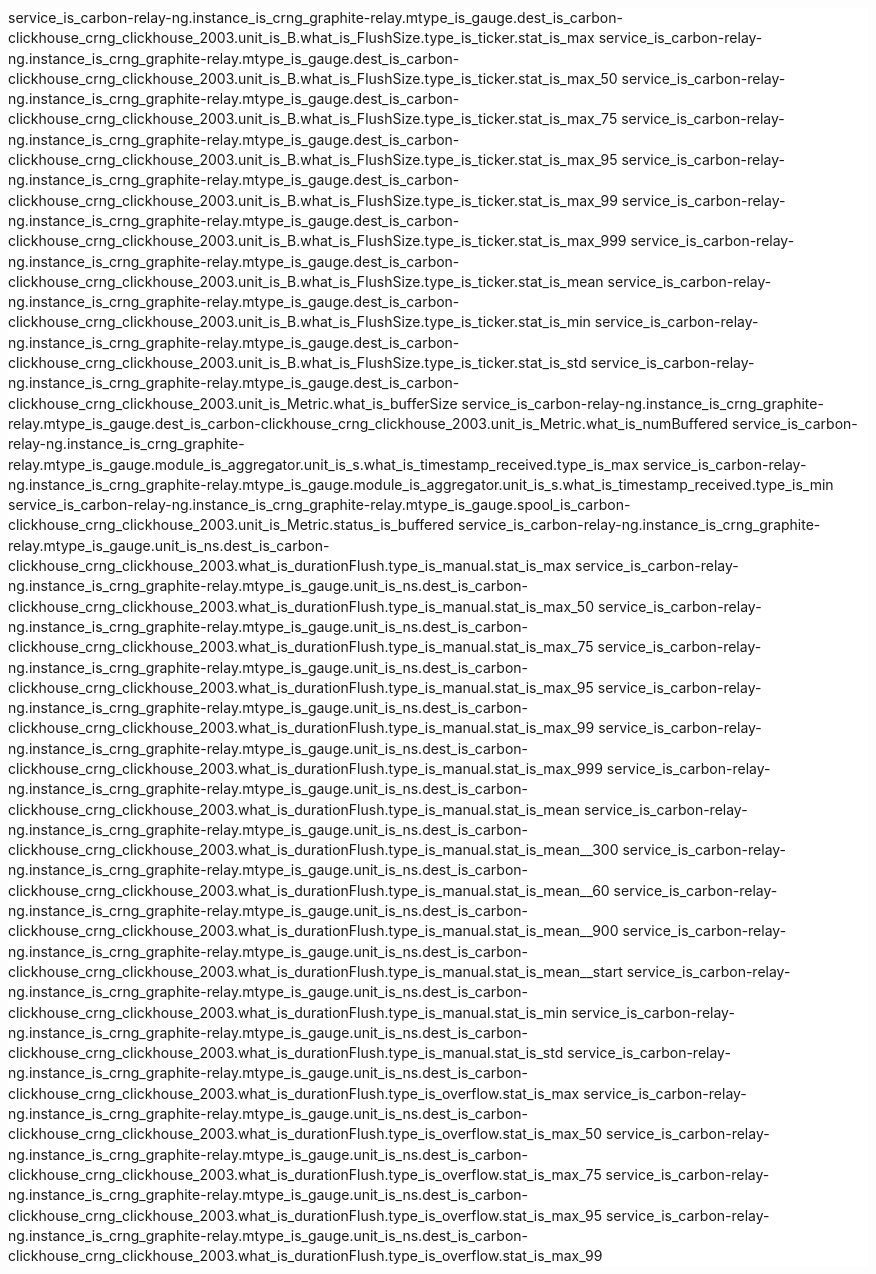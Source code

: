 service_is_carbon-relay-ng.instance_is_crng_graphite-relay.mtype_is_gauge.dest_is_carbon-clickhouse_crng_clickhouse_2003.unit_is_B.what_is_FlushSize.type_is_ticker.stat_is_max
service_is_carbon-relay-ng.instance_is_crng_graphite-relay.mtype_is_gauge.dest_is_carbon-clickhouse_crng_clickhouse_2003.unit_is_B.what_is_FlushSize.type_is_ticker.stat_is_max_50
service_is_carbon-relay-ng.instance_is_crng_graphite-relay.mtype_is_gauge.dest_is_carbon-clickhouse_crng_clickhouse_2003.unit_is_B.what_is_FlushSize.type_is_ticker.stat_is_max_75
service_is_carbon-relay-ng.instance_is_crng_graphite-relay.mtype_is_gauge.dest_is_carbon-clickhouse_crng_clickhouse_2003.unit_is_B.what_is_FlushSize.type_is_ticker.stat_is_max_95
service_is_carbon-relay-ng.instance_is_crng_graphite-relay.mtype_is_gauge.dest_is_carbon-clickhouse_crng_clickhouse_2003.unit_is_B.what_is_FlushSize.type_is_ticker.stat_is_max_99
service_is_carbon-relay-ng.instance_is_crng_graphite-relay.mtype_is_gauge.dest_is_carbon-clickhouse_crng_clickhouse_2003.unit_is_B.what_is_FlushSize.type_is_ticker.stat_is_max_999
service_is_carbon-relay-ng.instance_is_crng_graphite-relay.mtype_is_gauge.dest_is_carbon-clickhouse_crng_clickhouse_2003.unit_is_B.what_is_FlushSize.type_is_ticker.stat_is_mean
service_is_carbon-relay-ng.instance_is_crng_graphite-relay.mtype_is_gauge.dest_is_carbon-clickhouse_crng_clickhouse_2003.unit_is_B.what_is_FlushSize.type_is_ticker.stat_is_min
service_is_carbon-relay-ng.instance_is_crng_graphite-relay.mtype_is_gauge.dest_is_carbon-clickhouse_crng_clickhouse_2003.unit_is_B.what_is_FlushSize.type_is_ticker.stat_is_std
service_is_carbon-relay-ng.instance_is_crng_graphite-relay.mtype_is_gauge.dest_is_carbon-clickhouse_crng_clickhouse_2003.unit_is_Metric.what_is_bufferSize
service_is_carbon-relay-ng.instance_is_crng_graphite-relay.mtype_is_gauge.dest_is_carbon-clickhouse_crng_clickhouse_2003.unit_is_Metric.what_is_numBuffered
service_is_carbon-relay-ng.instance_is_crng_graphite-relay.mtype_is_gauge.module_is_aggregator.unit_is_s.what_is_timestamp_received.type_is_max
service_is_carbon-relay-ng.instance_is_crng_graphite-relay.mtype_is_gauge.module_is_aggregator.unit_is_s.what_is_timestamp_received.type_is_min
service_is_carbon-relay-ng.instance_is_crng_graphite-relay.mtype_is_gauge.spool_is_carbon-clickhouse_crng_clickhouse_2003.unit_is_Metric.status_is_buffered
service_is_carbon-relay-ng.instance_is_crng_graphite-relay.mtype_is_gauge.unit_is_ns.dest_is_carbon-clickhouse_crng_clickhouse_2003.what_is_durationFlush.type_is_manual.stat_is_max
service_is_carbon-relay-ng.instance_is_crng_graphite-relay.mtype_is_gauge.unit_is_ns.dest_is_carbon-clickhouse_crng_clickhouse_2003.what_is_durationFlush.type_is_manual.stat_is_max_50
service_is_carbon-relay-ng.instance_is_crng_graphite-relay.mtype_is_gauge.unit_is_ns.dest_is_carbon-clickhouse_crng_clickhouse_2003.what_is_durationFlush.type_is_manual.stat_is_max_75
service_is_carbon-relay-ng.instance_is_crng_graphite-relay.mtype_is_gauge.unit_is_ns.dest_is_carbon-clickhouse_crng_clickhouse_2003.what_is_durationFlush.type_is_manual.stat_is_max_95
service_is_carbon-relay-ng.instance_is_crng_graphite-relay.mtype_is_gauge.unit_is_ns.dest_is_carbon-clickhouse_crng_clickhouse_2003.what_is_durationFlush.type_is_manual.stat_is_max_99
service_is_carbon-relay-ng.instance_is_crng_graphite-relay.mtype_is_gauge.unit_is_ns.dest_is_carbon-clickhouse_crng_clickhouse_2003.what_is_durationFlush.type_is_manual.stat_is_max_999
service_is_carbon-relay-ng.instance_is_crng_graphite-relay.mtype_is_gauge.unit_is_ns.dest_is_carbon-clickhouse_crng_clickhouse_2003.what_is_durationFlush.type_is_manual.stat_is_mean
service_is_carbon-relay-ng.instance_is_crng_graphite-relay.mtype_is_gauge.unit_is_ns.dest_is_carbon-clickhouse_crng_clickhouse_2003.what_is_durationFlush.type_is_manual.stat_is_mean__300
service_is_carbon-relay-ng.instance_is_crng_graphite-relay.mtype_is_gauge.unit_is_ns.dest_is_carbon-clickhouse_crng_clickhouse_2003.what_is_durationFlush.type_is_manual.stat_is_mean__60
service_is_carbon-relay-ng.instance_is_crng_graphite-relay.mtype_is_gauge.unit_is_ns.dest_is_carbon-clickhouse_crng_clickhouse_2003.what_is_durationFlush.type_is_manual.stat_is_mean__900
service_is_carbon-relay-ng.instance_is_crng_graphite-relay.mtype_is_gauge.unit_is_ns.dest_is_carbon-clickhouse_crng_clickhouse_2003.what_is_durationFlush.type_is_manual.stat_is_mean__start
service_is_carbon-relay-ng.instance_is_crng_graphite-relay.mtype_is_gauge.unit_is_ns.dest_is_carbon-clickhouse_crng_clickhouse_2003.what_is_durationFlush.type_is_manual.stat_is_min
service_is_carbon-relay-ng.instance_is_crng_graphite-relay.mtype_is_gauge.unit_is_ns.dest_is_carbon-clickhouse_crng_clickhouse_2003.what_is_durationFlush.type_is_manual.stat_is_std
service_is_carbon-relay-ng.instance_is_crng_graphite-relay.mtype_is_gauge.unit_is_ns.dest_is_carbon-clickhouse_crng_clickhouse_2003.what_is_durationFlush.type_is_overflow.stat_is_max
service_is_carbon-relay-ng.instance_is_crng_graphite-relay.mtype_is_gauge.unit_is_ns.dest_is_carbon-clickhouse_crng_clickhouse_2003.what_is_durationFlush.type_is_overflow.stat_is_max_50
service_is_carbon-relay-ng.instance_is_crng_graphite-relay.mtype_is_gauge.unit_is_ns.dest_is_carbon-clickhouse_crng_clickhouse_2003.what_is_durationFlush.type_is_overflow.stat_is_max_75
service_is_carbon-relay-ng.instance_is_crng_graphite-relay.mtype_is_gauge.unit_is_ns.dest_is_carbon-clickhouse_crng_clickhouse_2003.what_is_durationFlush.type_is_overflow.stat_is_max_95
service_is_carbon-relay-ng.instance_is_crng_graphite-relay.mtype_is_gauge.unit_is_ns.dest_is_carbon-clickhouse_crng_clickhouse_2003.what_is_durationFlush.type_is_overflow.stat_is_max_99